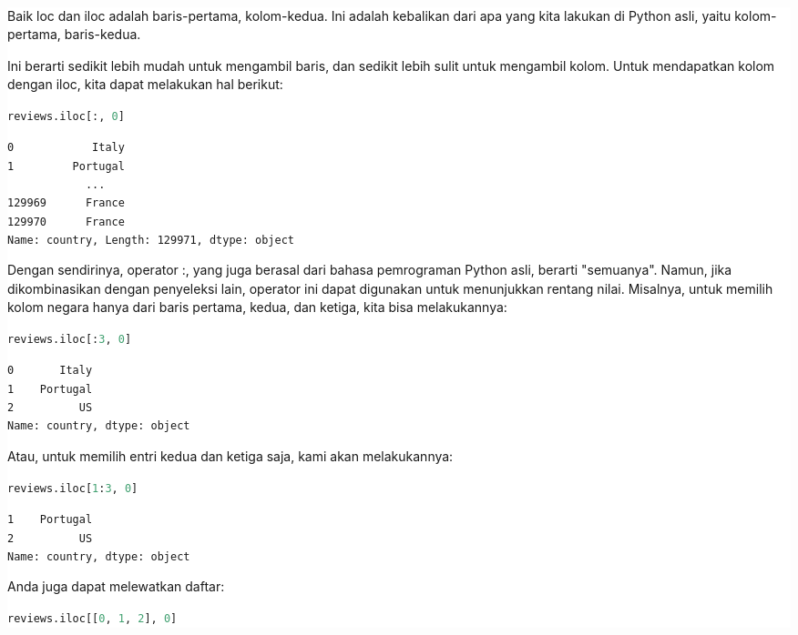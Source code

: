 
Baik loc dan iloc adalah baris-pertama, kolom-kedua. Ini adalah kebalikan dari apa yang kita lakukan di Python asli, yaitu kolom-pertama, baris-kedua.

Ini berarti sedikit lebih mudah untuk mengambil baris, dan sedikit lebih sulit untuk mengambil kolom. Untuk mendapatkan kolom dengan iloc, kita dapat melakukan hal berikut:


```python
reviews.iloc[:, 0]
```




    0            Italy
    1         Portugal
                ...   
    129969      France
    129970      France
    Name: country, Length: 129971, dtype: object



Dengan sendirinya, operator :, yang juga berasal dari bahasa pemrograman Python asli, berarti "semuanya". Namun, jika dikombinasikan dengan penyeleksi lain, operator ini dapat digunakan untuk menunjukkan rentang nilai. Misalnya, untuk memilih kolom negara hanya dari baris pertama, kedua, dan ketiga, kita bisa melakukannya:


```python
reviews.iloc[:3, 0]
```




    0       Italy
    1    Portugal
    2          US
    Name: country, dtype: object



Atau, untuk memilih entri kedua dan ketiga saja, kami akan melakukannya:


```python
reviews.iloc[1:3, 0]
```




    1    Portugal
    2          US
    Name: country, dtype: object



Anda juga dapat melewatkan daftar:


```python
reviews.iloc[[0, 1, 2], 0]
```
